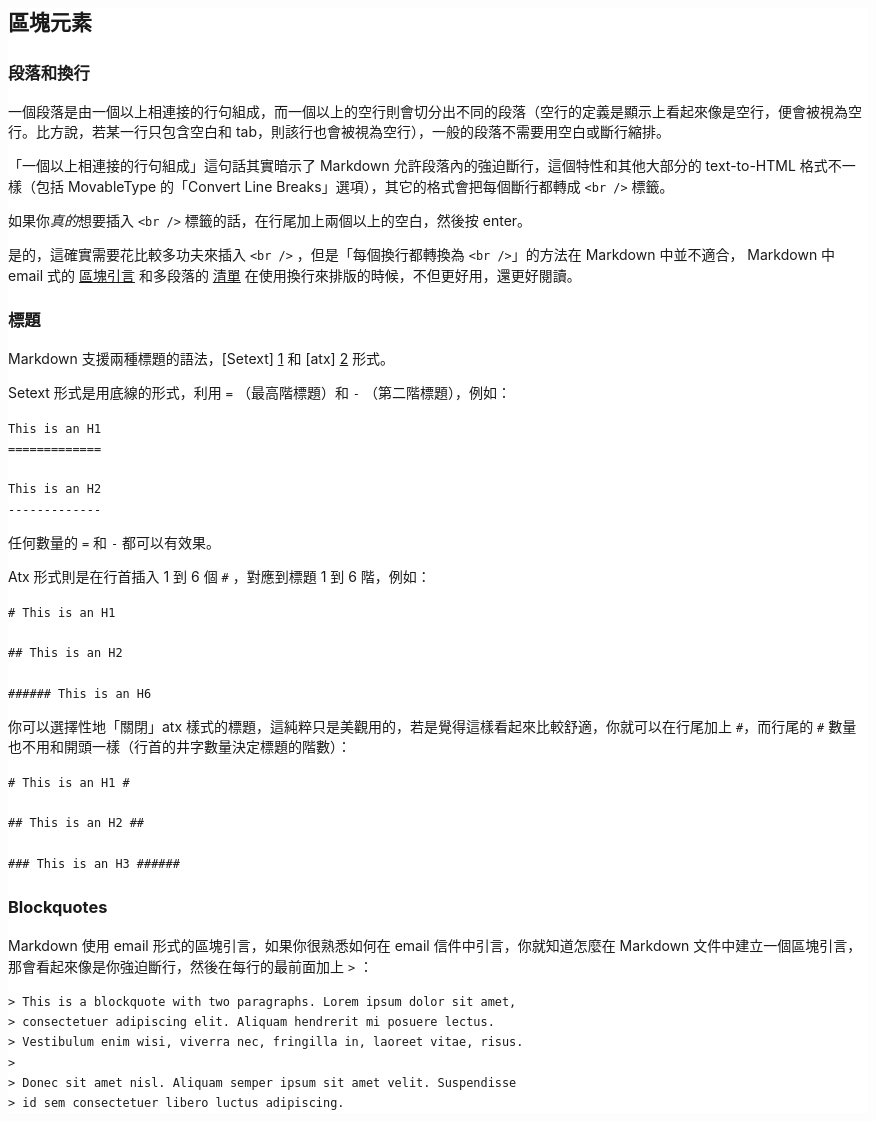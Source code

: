 <h2 id="block">區塊元素</h2>


<h3 id="p">段落和換行</h3>

一個段落是由一個以上相連接的行句組成，而一個以上的空行則會切分出不同的段落（空行的定義是顯示上看起來像是空行，便會被視為空行。比方說，若某一行只包含空白和 tab，則該行也會被視為空行），一般的段落不需要用空白或斷行縮排。

「一個以上相連接的行句組成」這句話其實暗示了 Markdown 允許段落內的強迫斷行，這個特性和其他大部分的 text-to-HTML 格式不一樣（包括 MovableType 的「Convert Line Breaks」選項），其它的格式會把每個斷行都轉成 `<br />` 標籤。

如果你*真的*想要插入 `<br />` 標籤的話，在行尾加上兩個以上的空白，然後按 enter。

是的，這確實需要花比較多功夫來插入 `<br />` ，但是「每個換行都轉換為 `<br />`」的方法在 Markdown 中並不適合， Markdown 中 email 式的 [區塊引言][bq] 和多段落的 [清單][l] 在使用換行來排版的時候，不但更好用，還更好閱讀。

  [bq]: #blockquote
  [l]:  #list

<h3 id="header">標題</h3>

Markdown 支援兩種標題的語法，[Setext] [1] 和 [atx] [2] 形式。

Setext 形式是用底線的形式，利用 `=` （最高階標題）和 `-` （第二階標題），例如：

    This is an H1
    =============

    This is an H2
    -------------

任何數量的 `=` 和 `-` 都可以有效果。

Atx 形式則是在行首插入 1 到 6 個 `#` ，對應到標題 1 到 6 階，例如：

    # This is an H1

    ## This is an H2

    ###### This is an H6

你可以選擇性地「關閉」atx 樣式的標題，這純粹只是美觀用的，若是覺得這樣看起來比較舒適，你就可以在行尾加上 `#`，而行尾的 `#` 數量也不用和開頭一樣（行首的井字數量決定標題的階數）：

    # This is an H1 #

    ## This is an H2 ##

    ### This is an H3 ######


<h3 id="blockquote">Blockquotes</h3>

Markdown 使用 email 形式的區塊引言，如果你很熟悉如何在 email 信件中引言，你就知道怎麼在 Markdown 文件中建立一個區塊引言，那會看起來像是你強迫斷行，然後在每行的最前面加上 `>` ：

    > This is a blockquote with two paragraphs. Lorem ipsum dolor sit amet,
    > consectetuer adipiscing elit. Aliquam hendrerit mi posuere lectus.
    > Vestibulum enim wisi, viverra nec, fringilla in, laoreet vitae, risus.
    > 
    > Donec sit amet nisl. Aliquam semper ipsum sit amet velit. Suspendisse
    > id sem consectetuer libero luctus adipiscing.


  [src]: https://github.com/othree/markdown-syntax-zhtw/blob/master/syntax.md
  [1]: http://docutils.sourceforge.net/mirror/setext.html
  [2]: http://www.aaronsw.com/2002/atx/
  [3]: http://textism.com/tools/textile/
  [4]: http://docutils.sourceforge.net/rst.html
  [5]: http://www.triptico.com/software/grutatxt.html
  [6]: http://ettext.taint.org/doc/